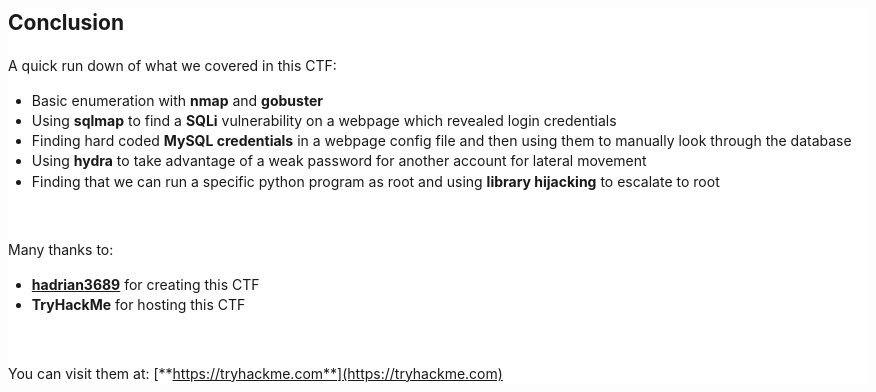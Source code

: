 ## Conclusion

A quick run down of what we covered in this CTF:

- Basic enumeration with **nmap** and **gobuster**
- Using **sqlmap** to find a **SQLi** vulnerability on a webpage which revealed login credentials
- Finding hard coded **MySQL credentials** in a webpage config file and then using them to manually look through the database
- Using **hydra** to take advantage of a weak password for another account for lateral movement
- Finding that we can run a specific python program as root and using **library hijacking** to escalate to root

<br>

Many thanks to:
- [**hadrian3689**](https://tryhackme.com/p/hadrian3689) for creating this CTF
- **TryHackMe** for hosting this CTF

<br>

You can visit them at: [**https://tryhackme.com**](https://tryhackme.com)